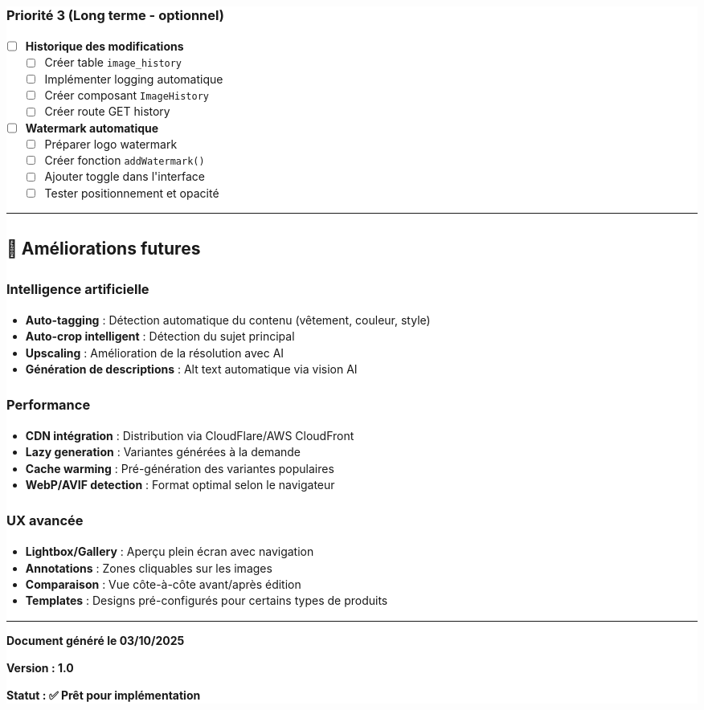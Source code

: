 ### Priorité 3 (Long terme - optionnel)

- [ ] **Historique des modifications**
  - [ ] Créer table `image_history`
  - [ ] Implémenter logging automatique
  - [ ] Créer composant `ImageHistory`
  - [ ] Créer route GET history
- [ ] **Watermark automatique**
  - [ ] Préparer logo watermark
  - [ ] Créer fonction `addWatermark()`
  - [ ] Ajouter toggle dans l'interface
  - [ ] Tester positionnement et opacité

---

## 🚀 Améliorations futures

### Intelligence artificielle

- **Auto-tagging** : Détection automatique du contenu (vêtement, couleur, style)
- **Auto-crop intelligent** : Détection du sujet principal
- **Upscaling** : Amélioration de la résolution avec AI
- **Génération de descriptions** : Alt text automatique via vision AI

### Performance

- **CDN intégration** : Distribution via CloudFlare/AWS CloudFront
- **Lazy generation** : Variantes générées à la demande
- **Cache warming** : Pré-génération des variantes populaires
- **WebP/AVIF detection** : Format optimal selon le navigateur

### UX avancée

- **Lightbox/Gallery** : Aperçu plein écran avec navigation
- **Annotations** : Zones cliquables sur les images
- **Comparaison** : Vue côte-à-côte avant/après édition
- **Templates** : Designs pré-configurés pour certains types de produits

---

**Document généré le 03/10/2025**

**Version : 1.0**

**Statut : ✅ Prêt pour implémentation**
